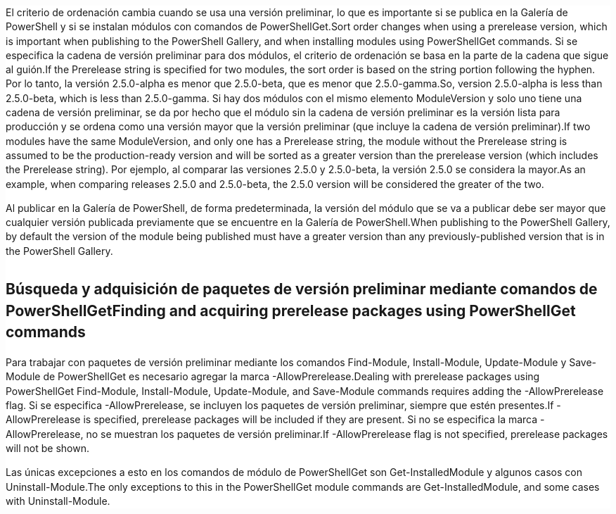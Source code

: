 <span data-ttu-id="8e4a0-136">El criterio de ordenación cambia cuando se usa una versión preliminar, lo que es importante si se publica en la Galería de PowerShell y si se instalan módulos con comandos de PowerShellGet.</span><span class="sxs-lookup"><span data-stu-id="8e4a0-136">Sort order changes when using a prerelease version, which is important when publishing to the PowerShell Gallery, and when installing modules using PowerShellGet commands.</span></span> <span data-ttu-id="8e4a0-137">Si se especifica la cadena de versión preliminar para dos módulos, el criterio de ordenación se basa en la parte de la cadena que sigue al guión.</span><span class="sxs-lookup"><span data-stu-id="8e4a0-137">If the Prerelease string is specified for two modules, the sort order is based on the string portion following the hyphen.</span></span> <span data-ttu-id="8e4a0-138">Por lo tanto, la versión 2.5.0-alpha es menor que 2.5.0-beta, que es menor que 2.5.0-gamma.</span><span class="sxs-lookup"><span data-stu-id="8e4a0-138">So, version 2.5.0-alpha is less than 2.5.0-beta, which is less than 2.5.0-gamma.</span></span> <span data-ttu-id="8e4a0-139">Si hay dos módulos con el mismo elemento ModuleVersion y solo uno tiene una cadena de versión preliminar, se da por hecho que el módulo sin la cadena de versión preliminar es la versión lista para producción y se ordena como una versión mayor que la versión preliminar (que incluye la cadena de versión preliminar).</span><span class="sxs-lookup"><span data-stu-id="8e4a0-139">If two modules have the same ModuleVersion, and only one has a Prerelease string, the module without the Prerelease string is assumed to be the production-ready version and will be sorted as a greater version than the prerelease version (which includes the Prerelease string).</span></span> <span data-ttu-id="8e4a0-140">Por ejemplo, al comparar las versiones 2.5.0 y 2.5.0-beta, la versión 2.5.0 se considera la mayor.</span><span class="sxs-lookup"><span data-stu-id="8e4a0-140">As an example, when comparing releases 2.5.0 and 2.5.0-beta, the 2.5.0 version will be considered the greater of the two.</span></span>

<span data-ttu-id="8e4a0-141">Al publicar en la Galería de PowerShell, de forma predeterminada, la versión del módulo que se va a publicar debe ser mayor que cualquier versión publicada previamente que se encuentre en la Galería de PowerShell.</span><span class="sxs-lookup"><span data-stu-id="8e4a0-141">When publishing to the PowerShell Gallery, by default the version of the module being published must have a greater version than any previously-published version that is in the PowerShell Gallery.</span></span>

## <a name="finding-and-acquiring-prerelease-packages-using-powershellget-commands"></a><span data-ttu-id="8e4a0-142">Búsqueda y adquisición de paquetes de versión preliminar mediante comandos de PowerShellGet</span><span class="sxs-lookup"><span data-stu-id="8e4a0-142">Finding and acquiring prerelease packages using PowerShellGet commands</span></span>

<span data-ttu-id="8e4a0-143">Para trabajar con paquetes de versión preliminar mediante los comandos Find-Module, Install-Module, Update-Module y Save-Module de PowerShellGet es necesario agregar la marca -AllowPrerelease.</span><span class="sxs-lookup"><span data-stu-id="8e4a0-143">Dealing with prerelease packages using PowerShellGet Find-Module, Install-Module, Update-Module, and Save-Module commands requires adding the -AllowPrerelease flag.</span></span> <span data-ttu-id="8e4a0-144">Si se especifica -AllowPrerelease, se incluyen los paquetes de versión preliminar, siempre que estén presentes.</span><span class="sxs-lookup"><span data-stu-id="8e4a0-144">If -AllowPrerelease is specified, prerelease packages will be included if they are present.</span></span> <span data-ttu-id="8e4a0-145">Si no se especifica la marca -AllowPrerelease, no se muestran los paquetes de versión preliminar.</span><span class="sxs-lookup"><span data-stu-id="8e4a0-145">If -AllowPrerelease flag is not specified, prerelease packages will not be shown.</span></span>

<span data-ttu-id="8e4a0-146">Las únicas excepciones a esto en los comandos de módulo de PowerShellGet son Get-InstalledModule y algunos casos con Uninstall-Module.</span><span class="sxs-lookup"><span data-stu-id="8e4a0-146">The only exceptions to this in the PowerShellGet module commands are Get-InstalledModule, and some cases with Uninstall-Module.</span></span>
